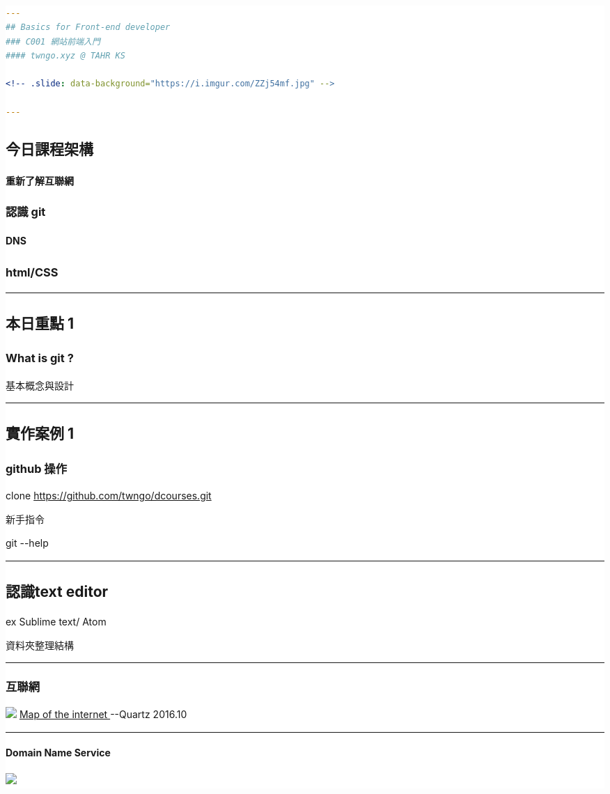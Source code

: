 ```yaml
---
## Basics for Front-end developer
### C001 網站前端入門
#### twngo.xyz @ TAHR KS

<!-- .slide: data-background="https://i.imgur.com/ZZj54mf.jpg" -->

---
```

## 今日課程架構
#### 重新了解互聯網 
### 認識 git 
####  DNS 
### html/CSS 

---
## 本日重點 1 
### What is git ? 
基本概念與設計

---
## 實作案例  1
### github 操作
clone https://github.com/twngo/dcourses.git

新手指令

git --help

---
## 認識text editor
ex Sublime text/ Atom

資料夾整理結構



---
### 互聯網 
![](https://i.imgur.com/EqnrHnO.jpg)
[Map of the internet ](https://qz.com/se/map-of-the-internet/) --Quartz  2016.10


---
#### Domain Name Service 
![](http://i.imgur.com/TA1gfPj.png)
